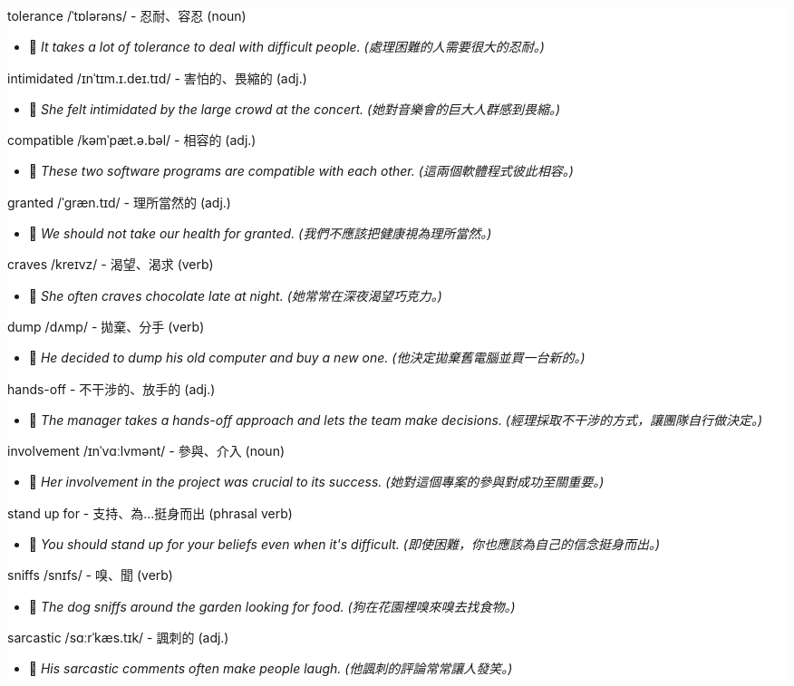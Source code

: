 tolerance /ˈtɒlərəns/ - 忍耐、容忍 (noun)
- 📝 *It takes a lot of tolerance to deal with difficult people. (處理困難的人需要很大的忍耐。)*

intimidated /ɪnˈtɪm.ɪ.deɪ.tɪd/ - 害怕的、畏縮的 (adj.)
- 📝 *She felt intimidated by the large crowd at the concert. (她對音樂會的巨大人群感到畏縮。)*

compatible /kəmˈpæt.ə.bəl/ - 相容的 (adj.)
- 📝 *These two software programs are compatible with each other. (這兩個軟體程式彼此相容。)*

granted /ˈɡræn.tɪd/ - 理所當然的 (adj.)
- 📝 *We should not take our health for granted. (我們不應該把健康視為理所當然。)*

craves /kreɪvz/ - 渴望、渴求 (verb)
- 📝 *She often craves chocolate late at night. (她常常在深夜渴望巧克力。)*

dump /dʌmp/ - 拋棄、分手 (verb)
- 📝 *He decided to dump his old computer and buy a new one. (他決定拋棄舊電腦並買一台新的。)*

hands-off - 不干涉的、放手的 (adj.)
- 📝 *The manager takes a hands-off approach and lets the team make decisions. (經理採取不干涉的方式，讓團隊自行做決定。)*

involvement /ɪnˈvɑːlvmənt/ - 參與、介入 (noun)
- 📝 *Her involvement in the project was crucial to its success. (她對這個專案的參與對成功至關重要。)*

stand up for - 支持、為...挺身而出 (phrasal verb)
- 📝 *You should stand up for your beliefs even when it's difficult. (即使困難，你也應該為自己的信念挺身而出。)*

sniffs /snɪfs/ - 嗅、聞 (verb)
- 📝 *The dog sniffs around the garden looking for food. (狗在花園裡嗅來嗅去找食物。)*

sarcastic /sɑːrˈkæs.tɪk/ - 諷刺的 (adj.)
- 📝 *His sarcastic comments often make people laugh. (他諷刺的評論常常讓人發笑。)*